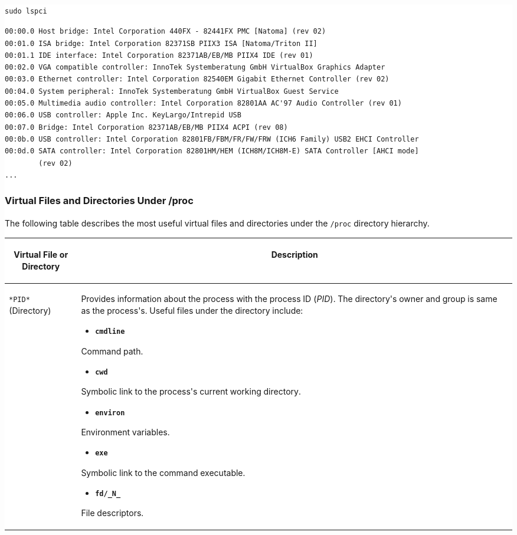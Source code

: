 ```
sudo lspci
```

```nocopybutton
00:00.0 Host bridge: Intel Corporation 440FX - 82441FX PMC [Natoma] (rev 02)
00:01.0 ISA bridge: Intel Corporation 82371SB PIIX3 ISA [Natoma/Triton II]
00:01.1 IDE interface: Intel Corporation 82371AB/EB/MB PIIX4 IDE (rev 01)
00:02.0 VGA compatible controller: InnoTek Systemberatung GmbH VirtualBox Graphics Adapter
00:03.0 Ethernet controller: Intel Corporation 82540EM Gigabit Ethernet Controller (rev 02)
00:04.0 System peripheral: InnoTek Systemberatung GmbH VirtualBox Guest Service
00:05.0 Multimedia audio controller: Intel Corporation 82801AA AC'97 Audio Controller (rev 01)
00:06.0 USB controller: Apple Inc. KeyLargo/Intrepid USB
00:07.0 Bridge: Intel Corporation 82371AB/EB/MB PIIX4 ACPI (rev 08)
00:0b.0 USB controller: Intel Corporation 82801FB/FBM/FR/FW/FRW (ICH6 Family) USB2 EHCI Controller
00:0d.0 SATA controller: Intel Corporation 82801HM/HEM (ICH8M/ICH8M-E) SATA Controller [AHCI mode]
        (rev 02)
...
```

### Virtual Files and Directories Under /proc

The following table describes the most useful virtual files and directories under the `/proc` directory hierarchy.

<table><thead><tr><th>

Virtual File or Directory
</th><th>

Description
</th></tr></thead><tbody><tr><td>

`*PID*` \(Directory\)

</td><td>

Provides information about the process with the process ID \(*PID*\). The directory's owner and group is same as the process's. Useful files under the directory include:

 -   **`cmdline`**

Command path.

-   **`cwd`**

Symbolic link to the process's current working directory.

-   **`environ`**

Environment variables.

-   **`exe`**

Symbolic link to the command executable.

-   **`fd/_N_`**

File descriptors.
